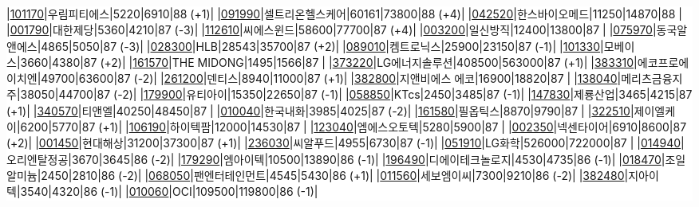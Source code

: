 |[101170](https://finance.daum.net/quotes/A101170)|우림피티에스|5220|6910|88 (+1)|
|[091990](https://finance.daum.net/quotes/A091990)|셀트리온헬스케어|60161|73800|88 (+4)|
|[042520](https://finance.daum.net/quotes/A042520)|한스바이오메드|11250|14870|88 |
|[001790](https://finance.daum.net/quotes/A001790)|대한제당|5360|4210|87 (-3)|
|[112610](https://finance.daum.net/quotes/A112610)|씨에스윈드|58600|77700|87 (+4)|
|[003200](https://finance.daum.net/quotes/A003200)|일신방직|12400|13800|87 |
|[075970](https://finance.daum.net/quotes/A075970)|동국알앤에스|4865|5050|87 (-3)|
|[028300](https://finance.daum.net/quotes/A028300)|HLB|28543|35700|87 (+2)|
|[089010](https://finance.daum.net/quotes/A089010)|켐트로닉스|25900|23150|87 (-1)|
|[101330](https://finance.daum.net/quotes/A101330)|모베이스|3660|4380|87 (+2)|
|[161570](https://finance.daum.net/quotes/A161570)|THE MIDONG|1495|1566|87 |
|[373220](https://finance.daum.net/quotes/A373220)|LG에너지솔루션|408500|563000|87 (+1)|
|[383310](https://finance.daum.net/quotes/A383310)|에코프로에이치엔|49700|63600|87 (-2)|
|[261200](https://finance.daum.net/quotes/A261200)|덴티스|8940|11000|87 (+1)|
|[382800](https://finance.daum.net/quotes/A382800)|지앤비에스 에코|16900|18820|87 |
|[138040](https://finance.daum.net/quotes/A138040)|메리츠금융지주|38050|44700|87 (-2)|
|[179900](https://finance.daum.net/quotes/A179900)|유티아이|15350|22650|87 (-1)|
|[058850](https://finance.daum.net/quotes/A058850)|KTcs|2450|3485|87 (-1)|
|[147830](https://finance.daum.net/quotes/A147830)|제룡산업|3465|4215|87 (+1)|
|[340570](https://finance.daum.net/quotes/A340570)|티앤엘|40250|48450|87 |
|[010040](https://finance.daum.net/quotes/A010040)|한국내화|3985|4025|87 (-2)|
|[161580](https://finance.daum.net/quotes/A161580)|필옵틱스|8870|9790|87 |
|[322510](https://finance.daum.net/quotes/A322510)|제이엘케이|6200|5770|87 (+1)|
|[106190](https://finance.daum.net/quotes/A106190)|하이텍팜|12000|14530|87 |
|[123040](https://finance.daum.net/quotes/A123040)|엠에스오토텍|5280|5900|87 |
|[002350](https://finance.daum.net/quotes/A002350)|넥센타이어|6910|8600|87 (+2)|
|[001450](https://finance.daum.net/quotes/A001450)|현대해상|31200|37300|87 (+1)|
|[236030](https://finance.daum.net/quotes/A236030)|씨알푸드|4955|6730|87 (-1)|
|[051910](https://finance.daum.net/quotes/A051910)|LG화학|526000|722000|87 |
|[014940](https://finance.daum.net/quotes/A014940)|오리엔탈정공|3670|3645|86 (-2)|
|[179290](https://finance.daum.net/quotes/A179290)|엠아이텍|10500|13890|86 (-1)|
|[196490](https://finance.daum.net/quotes/A196490)|디에이테크놀로지|4530|4735|86 (-1)|
|[018470](https://finance.daum.net/quotes/A018470)|조일알미늄|2450|2810|86 (-2)|
|[068050](https://finance.daum.net/quotes/A068050)|팬엔터테인먼트|4545|5430|86 (+1)|
|[011560](https://finance.daum.net/quotes/A011560)|세보엠이씨|7300|9210|86 (-2)|
|[382480](https://finance.daum.net/quotes/A382480)|지아이텍|3540|4320|86 (-1)|
|[010060](https://finance.daum.net/quotes/A010060)|OCI|109500|119800|86 (-1)|